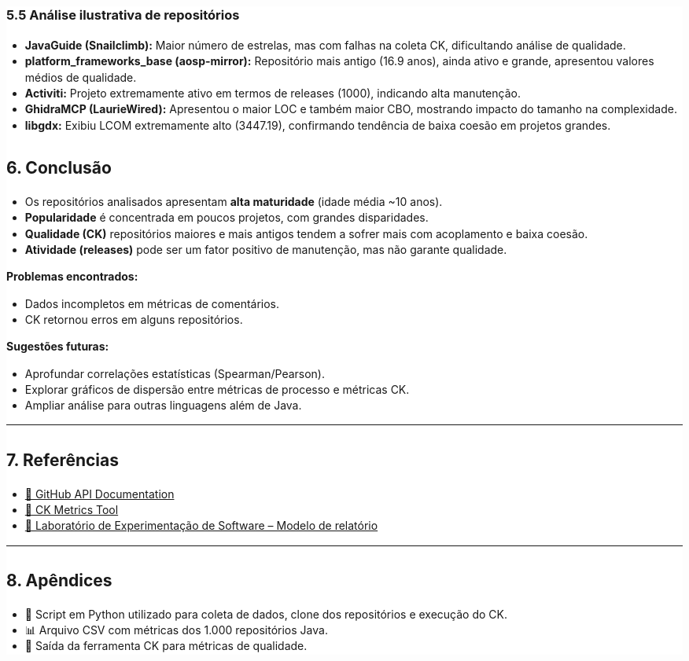 ### 5.5 Análise ilustrativa de repositórios
- **JavaGuide (Snailclimb):** Maior número de estrelas, mas com falhas na coleta CK, dificultando análise de qualidade.
- **platform_frameworks_base (aosp-mirror):** Repositório mais antigo (16.9 anos), ainda ativo e grande, apresentou valores médios de qualidade.
- **Activiti:** Projeto extremamente ativo em termos de releases (1000), indicando alta manutenção.
- **GhidraMCP (LaurieWired):** Apresentou o maior LOC e também maior CBO, mostrando impacto do tamanho na complexidade.
- **libgdx:** Exibiu LCOM extremamente alto (3447.19), confirmando tendência de baixa coesão em projetos grandes.


## 6. Conclusão

* Os repositórios analisados apresentam **alta maturidade** (idade média \~10 anos).
* **Popularidade** é concentrada em poucos projetos, com grandes disparidades.
* **Qualidade (CK)** repositórios maiores e mais antigos tendem a sofrer mais com acoplamento e baixa coesão.
* **Atividade (releases)** pode ser um fator positivo de manutenção, mas não garante qualidade.

**Problemas encontrados:**

* Dados incompletos em métricas de comentários.
* CK retornou erros em alguns repositórios.

**Sugestões futuras:**

* Aprofundar correlações estatísticas (Spearman/Pearson).
* Explorar gráficos de dispersão entre métricas de processo e métricas CK.
* Ampliar análise para outras linguagens além de Java.

---

## 7. Referências

* [📌 GitHub API Documentation](https://docs.github.com/en/graphql)
* [📌 CK Metrics Tool](https://github.com/mauricioaniche/ck)
* [📌 Laboratório de Experimentação de Software – Modelo de relatório](https://github.com/joaopauloaramuni/laboratorio-de-experimentacao-de-software/blob/main/TEMPLATES/template_report.md)

---

## 8. Apêndices

* 💾 Script em Python utilizado para coleta de dados, clone dos repositórios e execução do CK.
* 📊 Arquivo CSV com métricas dos 1.000 repositórios Java.
* 🔗 Saída da ferramenta CK para métricas de qualidade.

